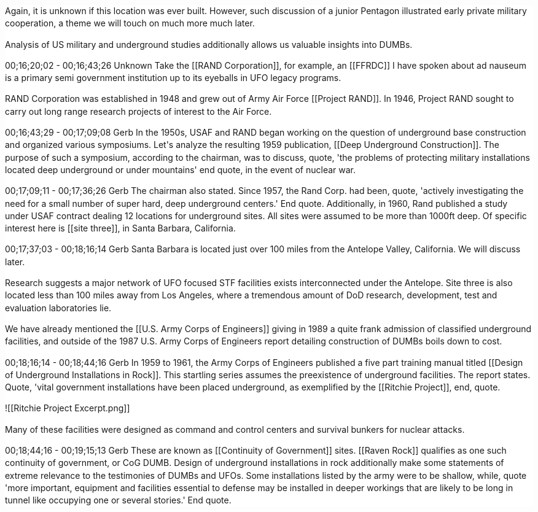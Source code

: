 Again, it is unknown if this location was ever built. However, such discussion of a junior Pentagon illustrated early private military cooperation, a theme we will touch on much more much later. 

Analysis of US military and underground studies additionally allows us valuable insights into DUMBs.

00;16;20;02 - 00;16;43;26
Unknown
Take the [[RAND Corporation]], for example, an [[FFRDC]] I have spoken about ad nauseum is a primary semi government institution up to its eyeballs in UFO legacy programs. 

RAND Corporation was established in 1948 and grew out of Army Air Force [[Project RAND]]. In 1946, Project RAND sought to carry out long range research projects of interest to the Air Force.

00;16;43;29 - 00;17;09;08
Gerb
In the 1950s, USAF and RAND began working on the question of underground base construction and organized various symposiums. Let's analyze the resulting 1959 publication, [[Deep Underground Construction]]. The purpose of such a symposium, according to the chairman, was to discuss, quote, 'the problems of protecting military installations located deep underground or under mountains' end quote, in the event of nuclear war.

00;17;09;11 - 00;17;36;26
Gerb
The chairman also stated. Since 1957, the Rand Corp. had been, quote, 'actively investigating the need for a small number of super hard, deep underground centers.' End quote. Additionally, in 1960, Rand published a study under USAF contract dealing 12 locations for underground sites. All sites were assumed to be more than 1000ft deep. Of specific interest here is [[site three]], in Santa Barbara, California.

00;17;37;03 - 00;18;16;14
Gerb
Santa Barbara is located just over 100 miles from the Antelope Valley, California. We will discuss later. 

Research suggests a major network of UFO focused STF facilities exists interconnected under the Antelope. Site three is also located less than 100 miles away from Los Angeles, where a tremendous amount of DoD research, development, test and evaluation laboratories lie. 

We have already mentioned the [[U.S. Army Corps of Engineers]] giving in 1989 a quite frank admission of classified underground facilities, and outside of the 1987 U.S. Army Corps of Engineers report detailing construction of DUMBs boils down to cost.

00;18;16;14 - 00;18;44;16
Gerb
In 1959 to 1961, the Army Corps of Engineers published a five part training manual titled [[Design of Underground Installations in Rock]]. This startling series assumes the preexistence of underground facilities. The report states. Quote, 'vital government installations have been placed underground, as exemplified by the [[Ritchie Project]], end, quote. 

![[Ritchie Project Excerpt.png]]

Many of these facilities were designed as command and control centers and survival bunkers for nuclear attacks.

00;18;44;16 - 00;19;15;13
Gerb
These are known as [[Continuity of Government]] sites. [[Raven Rock]] qualifies as one such continuity of government, or CoG DUMB. Design of underground installations in rock additionally make some statements of extreme relevance to the testimonies of DUMBs and UFOs. Some installations listed by the army were to be shallow, while, quote 'more important, equipment and facilities essential to defense may be installed in deeper workings that are likely to be long in tunnel like occupying one or several stories.' End quote. 
